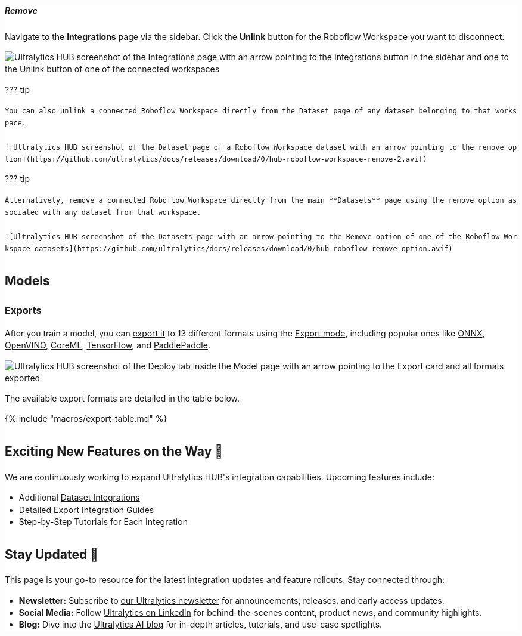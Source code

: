 ##### Remove

Navigate to the **Integrations** page via the sidebar. Click the **Unlink** button for the Roboflow Workspace you want to disconnect.

![Ultralytics HUB screenshot of the Integrations page  with an arrow pointing to the Integrations button in the sidebar and one to the Unlink button of one of the connected workspaces](https://github.com/ultralytics/docs/releases/download/0/hub-roboflow-workspace-remove-1.avif)

??? tip

    You can also unlink a connected Roboflow Workspace directly from the Dataset page of any dataset belonging to that workspace.

    ![Ultralytics HUB screenshot of the Dataset page of a Roboflow Workspace dataset with an arrow pointing to the remove option](https://github.com/ultralytics/docs/releases/download/0/hub-roboflow-workspace-remove-2.avif)

??? tip

    Alternatively, remove a connected Roboflow Workspace directly from the main **Datasets** page using the remove option associated with any dataset from that workspace.

    ![Ultralytics HUB screenshot of the Datasets page with an arrow pointing to the Remove option of one of the Roboflow Workspace datasets](https://github.com/ultralytics/docs/releases/download/0/hub-roboflow-remove-option.avif)

## Models

### Exports

After you train a model, you can [export it](./models.md#deploy-model) to 13 different formats using the [Export mode](../modes/export.md), including popular ones like [ONNX](https://www.ultralytics.com/glossary/onnx-open-neural-network-exchange), [OpenVINO](../integrations/openvino.md), [CoreML](../integrations/coreml.md), [TensorFlow](https://www.ultralytics.com/glossary/tensorflow), and [PaddlePaddle](../integrations/paddlepaddle.md).

![Ultralytics HUB screenshot of the Deploy tab inside the Model page with an arrow pointing to the Export card and all formats exported](https://github.com/ultralytics/docs/releases/download/0/ultralytics-hub-deploy-export-formats.avif)

The available export formats are detailed in the table below.

{% include "macros/export-table.md" %}

## Exciting New Features on the Way 🎉

We are continuously working to expand Ultralytics HUB's integration capabilities. Upcoming features include:

- Additional [Dataset Integrations](../datasets/index.md)
- Detailed Export Integration Guides
- Step-by-Step [Tutorials](../guides/index.md) for Each Integration

## Stay Updated 🚧

This page is your go-to resource for the latest integration updates and feature rollouts. Stay connected through:

- **Newsletter:** Subscribe to [our Ultralytics newsletter](https://www.ultralytics.com/#newsletter) for announcements, releases, and early access updates.
- **Social Media:** Follow [Ultralytics on LinkedIn](https://www.linkedin.com/company/ultralytics) for behind-the-scenes content, product news, and community highlights.
- **Blog:** Dive into the [Ultralytics AI blog](https://www.ultralytics.com/blog) for in-depth articles, tutorials, and use-case spotlights.
